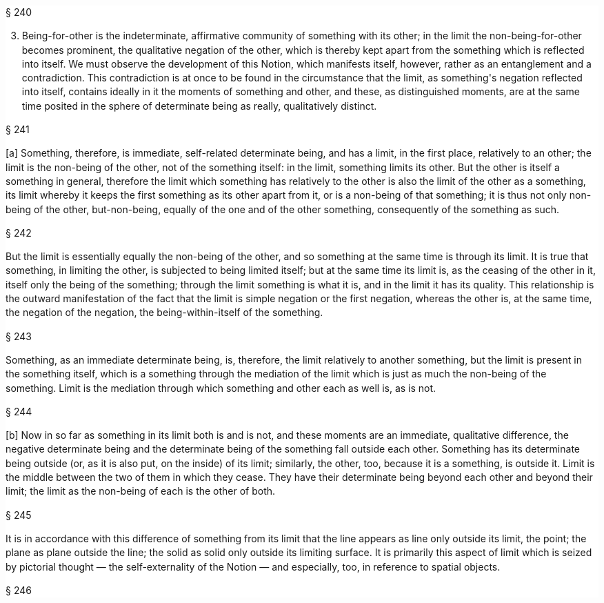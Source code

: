 § 240

3. Being-for-other is the indeterminate, affirmative community of something with its other; in the limit the non-being-for-other becomes prominent, the qualitative negation of the other, which is thereby kept apart from the something which is reflected into itself. We must observe the development of this Notion, which manifests itself, however, rather as an entanglement and a contradiction. This contradiction is at once to be found in the circumstance that the limit, as something's negation reflected into itself, contains ideally in it the moments of something and other, and these, as distinguished moments, are at the same time posited in the sphere of determinate being as really, qualitatively distinct.

§ 241

[a] Something, therefore, is immediate, self-related determinate being, and has a limit, in the first place, relatively to an other; the limit is the non-being of the other, not of the something itself: in the limit, something limits its other. But the other is itself a something in general, therefore the limit which something has relatively to the other is also the limit of the other as a something, its limit whereby it keeps the first something as its other apart from it, or is a non-being of that something; it is thus not only non-being of the other, but-non-being, equally of the one and of the other something, consequently of the something as such.

§ 242

But the limit is essentially equally the non-being of the other, and so something at the same time is through its limit. It is true that something, in limiting the other, is subjected to being limited itself; but at the same time its limit is, as the ceasing of the other in it, itself only the being of the something; through the limit something is what it is, and in the limit it has its quality. This relationship is the outward manifestation of the fact that the limit is simple negation or the first negation, whereas the other is, at the same time, the negation of the negation, the being-within-itself of the something.

§ 243

Something, as an immediate determinate being, is, therefore, the limit relatively to another something, but the limit is present in the something itself, which is a something through the mediation of the limit which is just as much the non-being of the something. Limit is the mediation through which something and other each as well is, as is not.

§ 244

[b] Now in so far as something in its limit both is and is not, and these moments are an immediate, qualitative difference, the negative determinate being and the determinate being of the something fall outside each other. Something has its determinate being outside (or, as it is also put, on the inside) of its limit; similarly, the other, too, because it is a something, is outside it. Limit is the middle between the two of them in which they cease. They have their determinate being beyond each other and beyond their limit; the limit as the non-being of each is the other of both.

§ 245

It is in accordance with this difference of something from its limit that the line appears as line only outside its limit, the point; the plane as plane outside the line; the solid as solid only outside its limiting surface. It is primarily this aspect of limit which is seized by pictorial thought — the self-externality of the Notion — and especially, too, in reference to spatial objects.

§ 246
